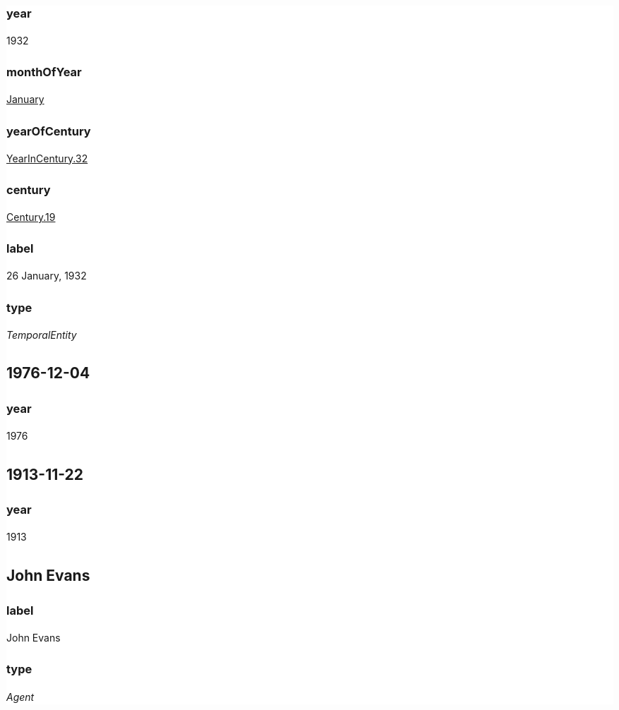 ### year


1932

### monthOfYear


[January](#January)

### yearOfCentury


[YearInCentury.32](#YearInCentury.32)

### century


[Century.19](#Century.19)

### label


26 January, 1932

### type


*TemporalEntity*

## 1976-12-04

### year


1976

## 1913-11-22

### year


1913

## John Evans

### label


John Evans

### type


*Agent*
